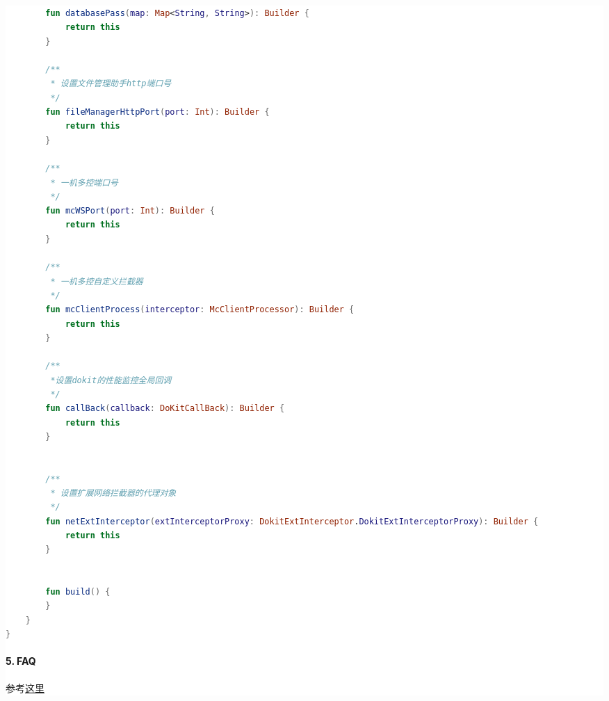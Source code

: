 ```kotlin
        fun databasePass(map: Map<String, String>): Builder {
            return this
        }

        /**
         * 设置文件管理助手http端口号
         */
        fun fileManagerHttpPort(port: Int): Builder {
            return this
        }

        /**
         * 一机多控端口号
         */
        fun mcWSPort(port: Int): Builder {
            return this
        }

        /**
         * 一机多控自定义拦截器
         */
        fun mcClientProcess(interceptor: McClientProcessor): Builder {
            return this
        }

        /**
         *设置dokit的性能监控全局回调
         */
        fun callBack(callback: DoKitCallBack): Builder {
            return this
        }


        /**
         * 设置扩展网络拦截器的代理对象
         */
        fun netExtInterceptor(extInterceptorProxy: DokitExtInterceptor.DokitExtInterceptorProxy): Builder {
            return this
        }


        fun build() {
        }
    }
}
```


#### 5. FAQ

参考[这里](http://xingyun.xiaojukeji.com/docs/dokit/#/SDKProblems)
